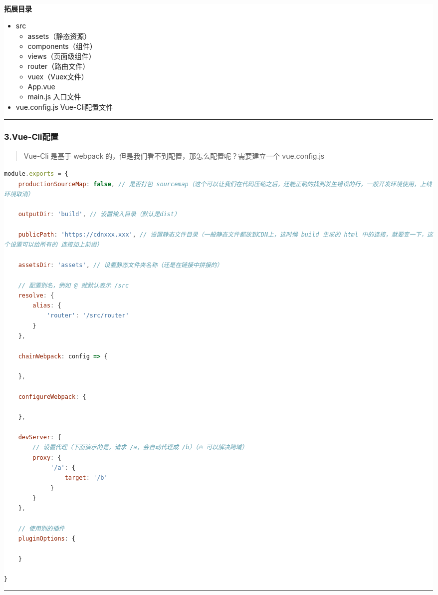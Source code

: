 **拓展目录**

- src
    - assets（静态资源）
    - components（组件）
    - views（页面级组件）
    - router（路由文件）
    - vuex（Vuex文件）
    - App.vue
    - main.js 入口文件
- vue.config.js Vue-Cli配置文件

---

### 3.Vue-Cli配置

> Vue-Cli 是基于 webpack 的，但是我们看不到配置，那怎么配置呢？需要建立一个 vue.config.js

```js
module.exports = {
    productionSourceMap: false, // 是否打包 sourcemap（这个可以让我们在代码压缩之后，还能正确的找到发生错误的行，一般开发环境使用，上线环境取消）

    outputDir: 'build', // 设置输入目录（默认是dist）

    publicPath: 'https://cdnxxx.xxx', // 设置静态文件目录（一般静态文件都放到CDN上，这时候 build 生成的 html 中的连接，就要变一下，这个设置可以给所有的 连接加上前缀）

    assetsDir: 'assets', // 设置静态文件夹名称（还是在链接中拼接的）

    // 配置别名，例如 @ 就默认表示 /src
    resolve: {
        alias: {
            'router': '/src/router'
        }
    },

    chainWebpack: config => {

    },

    configureWebpack: {

    },

    devServer: {
        // 设置代理（下面演示的是，请求 /a，会自动代理成 /b）（🔥 可以解决跨域）
        proxy: {
             '/a': {
                 target: '/b'
             }
        }
    },

    // 使用别的插件
    pluginOptions: {

    }

}
```

---